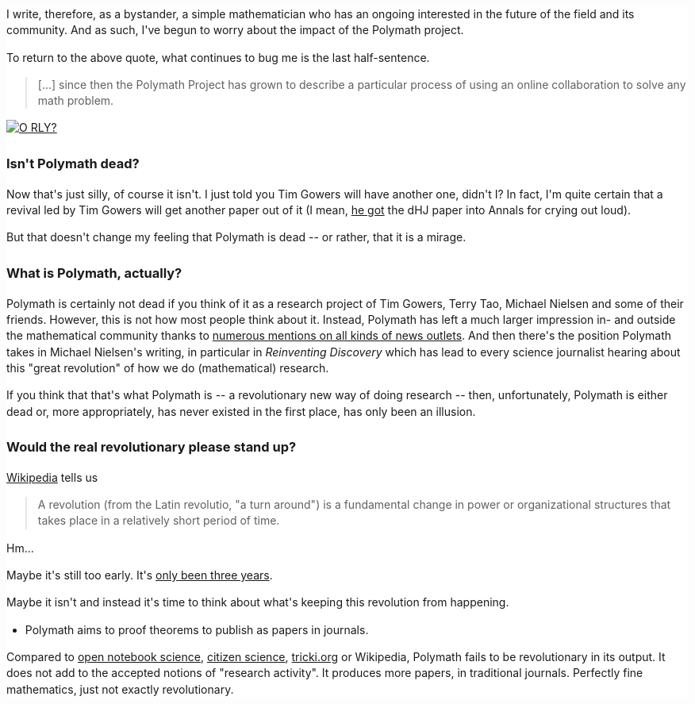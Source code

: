 I write, therefore, as a bystander, a simple mathematician who has an ongoing interested in the future of the field and its community. And as such, I've begun to worry about the impact of the Polymath project.

To return to the above quote, what continues to bug me is the last half-sentence.

> [...] since then the Polymath Project has grown to describe a particular process of using an online collaboration to solve any math problem.

[![O RLY?](assets/298719507_3bdcef289d.jpg)](http://www.flickr.com/photos/shianux/298719507/ "O RLY? by shianux, on Flickr")

### Isn't Polymath dead?

Now that's just silly, of course it isn't. I just told you Tim Gowers will have another one, didn't I? In fact, I'm quite certain that a revival led by Tim Gowers will get another paper out of it (I mean, [he got](https://gowers.wordpress.com/2012/04/23/polymath-paper-published/) the dHJ paper into Annals for crying out loud).

But that doesn't change my feeling that Polymath is dead -- or rather, that it is a mirage.

### What is Polymath, actually?

Polymath is certainly not dead if you think of it as a research project of Tim Gowers, Terry Tao, Michael Nielsen and some of their friends. However, this is not how most people think about it. Instead, Polymath has left a much larger impression in- and outside the mathematical community thanks to [numerous mentions on all kinds of news outlets](http://michaelnielsen.org/polymath1/index.php?title=Main_Page#Discussions_about_polymath). And then there's the position Polymath takes in Michael Nielsen's writing, in particular in _Reinventing Discovery_ which has lead to every science journalist hearing about this "great revolution" of how we do (mathematical) research.

If you think that that's what Polymath is -- a revolutionary new way of doing research -- then, unfortunately, Polymath is either dead or, more appropriately, has never existed in the first place, has only been an illusion.

### Would the real revolutionary please stand up?

[Wikipedia](https://en.wikipedia.org/wiki/Revolution) tells us

> A revolution (from the Latin revolutio, "a turn around") is a fundamental change in power or organizational structures that takes place in a relatively short period of time.

Hm...

Maybe it's still too early. It's [only been three years](https://en.wikipedia.org/wiki/MathOverflow#Origin).

Maybe it isn't and instead it's time to think about what's keeping this revolution from happening.

*   Polymath aims to proof theorems to publish as papers in journals.

Compared to [open notebook science](https://en.wikipedia.org/wiki/Open_notebook_science#Partial/Pseudo_Open_Notebooks), [citizen science](https://en.wikipedia.org/wiki/Citizen_science), [tricki.org](http://www.tricki.org/) or Wikipedia, Polymath fails to be revolutionary in its output. It does not add to the accepted notions of "research activity". It produces more papers, in traditional journals. Perfectly fine mathematics, just not exactly revolutionary.
